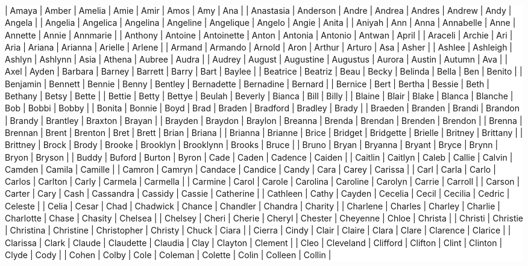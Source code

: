 | Amaya | Amber | Amelia | Amie | Amir | Amos | Amy | Ana |
| Anastasia | Anderson | Andre | Andrea | Andres | Andrew | Andy | Angela |
| Angelia | Angelica | Angelina | Angeline | Angelique | Angelo | Angie | Anita |
| Aniyah | Ann | Anna | Annabelle | Anne | Annette | Annie | Annmarie |
| Anthony | Antoine | Antoinette | Anton | Antonia | Antonio | Antwan | April |
| Araceli | Archie | Ari | Aria | Ariana | Arianna | Arielle | Arlene |
| Armand | Armando | Arnold | Aron | Arthur | Arturo | Asa | Asher |
| Ashlee | Ashleigh | Ashlyn | Ashlynn | Asia | Athena | Aubree | Audra |
| Audrey | August | Augustine | Augustus | Aurora | Austin | Autumn | Ava |
| Axel | Ayden | Barbara | Barney | Barrett | Barry | Bart | Baylee |
| Beatrice | Beatriz | Beau | Becky | Belinda | Bella | Ben | Benito |
| Benjamin | Bennett | Bennie | Benny | Bentley | Bernadette | Bernadine | Bernard |
| Bernice | Bert | Bertha | Bessie | Beth | Bethany | Betsy | Bette |
| Bettie | Betty | Bettye | Beulah | Beverly | Bianca | Bill | Billy |
| Blaine | Blair | Blake | Blanca | Blanche | Bob | Bobbi | Bobby |
| Bonita | Bonnie | Boyd | Brad | Braden | Bradford | Bradley | Brady |
| Braeden | Branden | Brandi | Brandon | Brandy | Brantley | Braxton | Brayan |
| Brayden | Braydon | Braylon | Breanna | Brenda | Brendan | Brenden | Brendon |
| Brenna | Brennan | Brent | Brenton | Bret | Brett | Brian | Briana |
| Brianna | Brianne | Brice | Bridget | Bridgette | Brielle | Britney | Brittany |
| Brittney | Brock | Brody | Brooke | Brooklyn | Brooklynn | Brooks | Bruce |
| Bruno | Bryan | Bryanna | Bryant | Bryce | Brynn | Bryon | Bryson |
| Buddy | Buford | Burton | Byron | Cade | Caden | Cadence | Caiden |
| Caitlin | Caitlyn | Caleb | Callie | Calvin | Camden | Camila | Camille |
| Camron | Camryn | Candace | Candice | Candy | Cara | Carey | Carissa |
| Carl | Carla | Carlo | Carlos | Carlton | Carly | Carmela | Carmella |
| Carmine | Carol | Carole | Carolina | Caroline | Carolyn | Carrie | Carroll |
| Carson | Carter | Cary | Cash | Cassandra | Cassidy | Cassie | Catherine |
| Cathleen | Cathy | Cayden | Cecelia | Cecil | Cecilia | Cedric | Celeste |
| Celia | Cesar | Chad | Chadwick | Chance | Chandler | Chandra | Charity |
| Charlene | Charles | Charley | Charlie | Charlotte | Chase | Chasity | Chelsea |
| Chelsey | Cheri | Cherie | Cheryl | Chester | Cheyenne | Chloe | Christa |
| Christi | Christie | Christina | Christine | Christopher | Christy | Chuck | Ciara |
| Cierra | Cindy | Clair | Claire | Clara | Clare | Clarence | Clarice |
| Clarissa | Clark | Claude | Claudette | Claudia | Clay | Clayton | Clement |
| Cleo | Cleveland | Clifford | Clifton | Clint | Clinton | Clyde | Cody |
| Cohen | Colby | Cole | Coleman | Colette | Colin | Colleen | Collin |